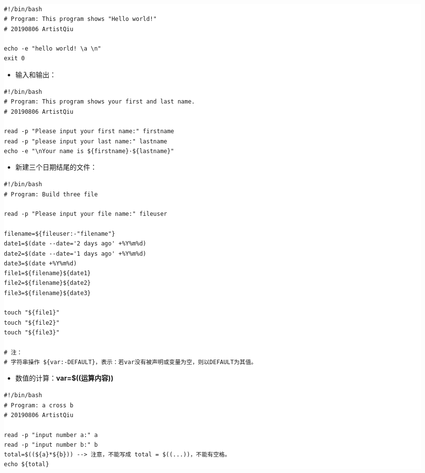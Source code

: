 ```shell
#!/bin/bash
# Program: This program shows "Hello world!"
# 20190806 ArtistQiu

echo -e "hello world! \a \n"
exit 0
```

* 输入和输出：

```shell
#!/bin/bash
# Program: This program shows your first and last name.
# 20190806 ArtistQiu

read -p "Please input your first name:" firstname
read -p "please input your last name:" lastname
echo -e "\nYour name is ${firstname}·${lastname}"

```

* 新建三个日期结尾的文件：

```
#!/bin/bash
# Program: Build three file

read -p "Please input your file name:" fileuser

filename=${fileuser:-"filename"}
date1=$(date --date='2 days ago' +%Y%m%d)
date2=$(date --date='1 days ago' +%Y%m%d)
date3=$(date +%Y%m%d)
file1=${filename}${date1}
file2=${filename}${date2}
file3=${filename}${date3}

touch "${file1}"
touch "${file2}"
touch "${file3}"

# 注：
# 字符串操作 ${var:-DEFAULT}，表示：若var没有被声明或变量为空，则以DEFAULT为其值。
```

*  数值的计算：**var=$((运算内容))**

```
#!/bin/bash
# Program: a cross b
# 20190806 ArtistQiu

read -p "input number a:" a
read -p "input number b:" b
total=$((${a}*${b})) --> 注意，不能写成 total = $((...))，不能有空格。
echo ${total}
```
